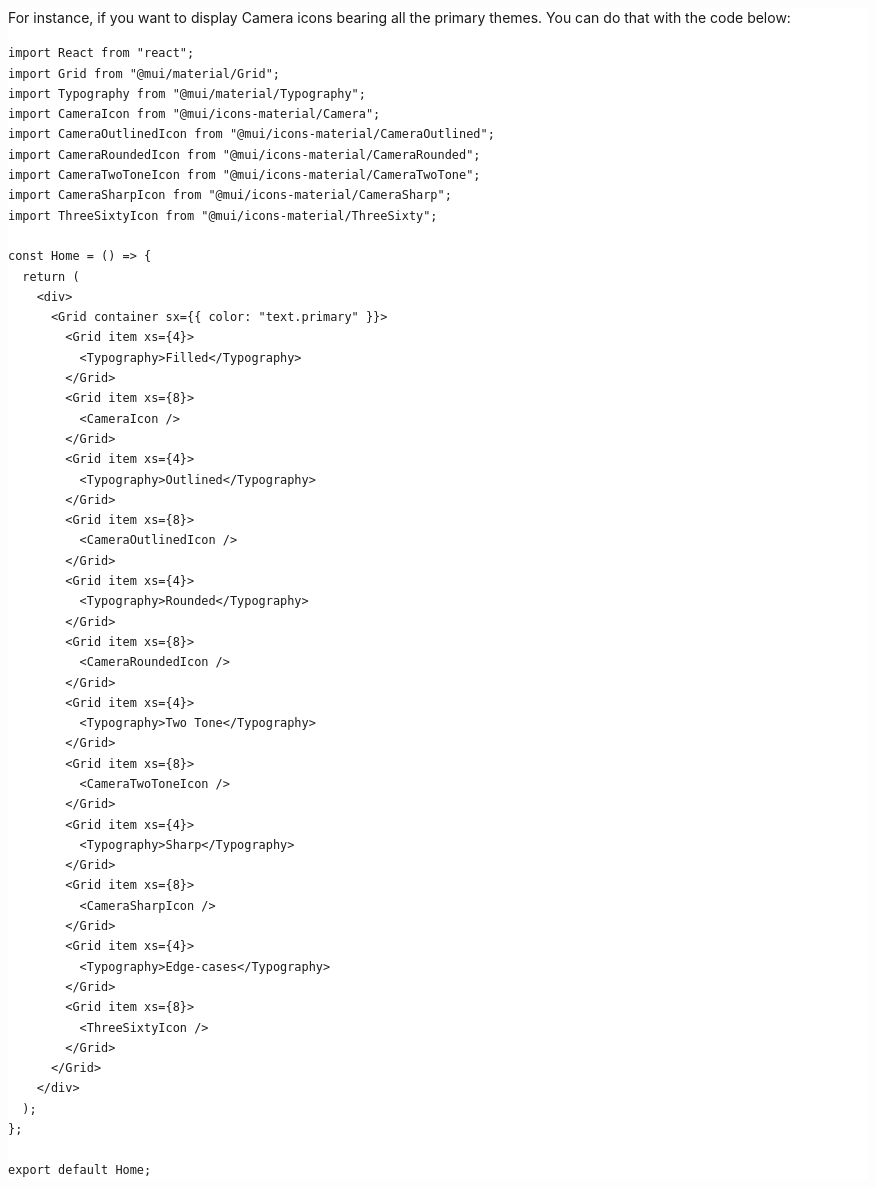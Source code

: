 For instance, if you want to display Camera icons bearing all the primary themes. You can do that with the code below:

```tsx
import React from "react";
import Grid from "@mui/material/Grid";
import Typography from "@mui/material/Typography";
import CameraIcon from "@mui/icons-material/Camera";
import CameraOutlinedIcon from "@mui/icons-material/CameraOutlined";
import CameraRoundedIcon from "@mui/icons-material/CameraRounded";
import CameraTwoToneIcon from "@mui/icons-material/CameraTwoTone";
import CameraSharpIcon from "@mui/icons-material/CameraSharp";
import ThreeSixtyIcon from "@mui/icons-material/ThreeSixty";

const Home = () => {
  return (
    <div>
      <Grid container sx={{ color: "text.primary" }}>
        <Grid item xs={4}>
          <Typography>Filled</Typography>
        </Grid>
        <Grid item xs={8}>
          <CameraIcon />
        </Grid>
        <Grid item xs={4}>
          <Typography>Outlined</Typography>
        </Grid>
        <Grid item xs={8}>
          <CameraOutlinedIcon />
        </Grid>
        <Grid item xs={4}>
          <Typography>Rounded</Typography>
        </Grid>
        <Grid item xs={8}>
          <CameraRoundedIcon />
        </Grid>
        <Grid item xs={4}>
          <Typography>Two Tone</Typography>
        </Grid>
        <Grid item xs={8}>
          <CameraTwoToneIcon />
        </Grid>
        <Grid item xs={4}>
          <Typography>Sharp</Typography>
        </Grid>
        <Grid item xs={8}>
          <CameraSharpIcon />
        </Grid>
        <Grid item xs={4}>
          <Typography>Edge-cases</Typography>
        </Grid>
        <Grid item xs={8}>
          <ThreeSixtyIcon />
        </Grid>
      </Grid>
    </div>
  );
};

export default Home;
```
